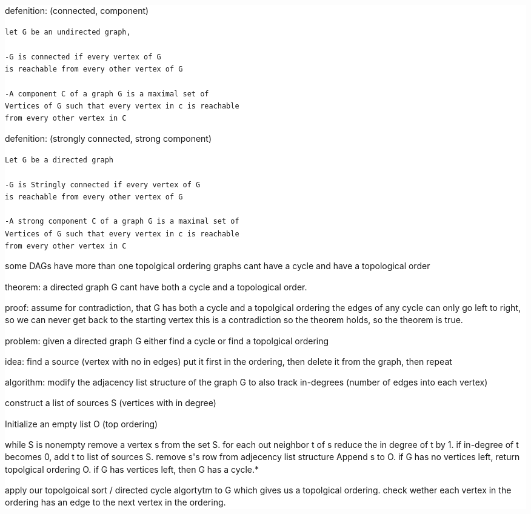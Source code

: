 

defenition: (connected, component)

    let G be an undirected graph, 

    -G is connected if every vertex of G
    is reachable from every other vertex of G

    -A component C of a graph G is a maximal set of 
    Vertices of G such that every vertex in c is reachable
    from every other vertex in C

defenition: (strongly connected, strong component)

    Let G be a directed graph 

    -G is Stringly connected if every vertex of G
    is reachable from every other vertex of G

    -A strong component C of a graph G is a maximal set of 
    Vertices of G such that every vertex in c is reachable
    from every other vertex in C

some DAGs have more than one topolgical ordering 
graphs cant have a cycle and have a topological order

theorem: a directed graph G cant have both a cycle and a topological order.

proof: assume for contradiction, that G has both a cycle and a topolgical ordering
    the edges of any cycle can only go left to right, so we can never get back to the starting vertex
    this is a contradiction so the theorem holds, so the theorem is true.


problem: given a directed graph G either find a cycle or find a topolgical ordering

idea: find a source (vertex with no in edges) put it first in the ordering, then
 delete it from the graph, then repeat 

algorithm: modify the adjacency list structure of the graph 
G to also track in-degrees (number of edges into each vertex)

construct a list of sources S (vertices with in degree)

Initialize an empty list O (top ordering)


while S is nonempty
    remove a vertex s from the set S.
    for each out neighbor t of s 
        reduce the in degree of t by 1.
        if in-degree of t becomes 0,
        add t to list of sources S.
    remove s's row from adjecency list structure 
    Append s to O.
if G has no vertices left, return topolgical ordering O.
if G has vertices left, then G has a cycle.*


apply our topolgoical sort / directed cycle algortytm to G
    which gives us a topolgical ordering. 
    check wether each vertex in the ordering has an edge to the next vertex in the ordering.
